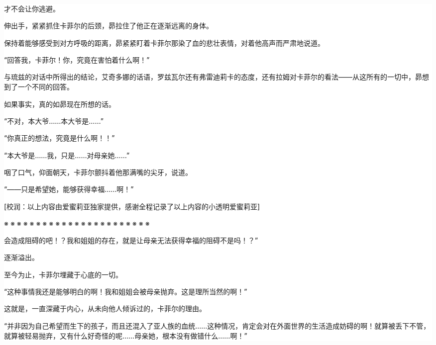 
才不会让你逃避。



伸出手，紧紧抓住卡菲尔的后颈，昴拉住了他正在逐渐远离的身体。



保持着能够感受到对方呼吸的距离，昴紧紧盯着卡菲尔那染了血的悲壮表情，对着他高声而严肃地说道。



“回答我，卡菲尔！你，究竟在害怕着什么啊！”



与琉兹的对话中所得出的结论，艾奇多娜的话语，罗兹瓦尔还有弗雷迪莉卡的态度，还有拉姆对卡菲尔的看法——从这所有的一切中，昴想到了一个不同的回答。



如果事实，真的如昴现在所想的话。



“不对，本大爷……本大爷是……”



“你真正的想法，究竟是什么啊！！”



“本大爷是……我，只是……对母亲她……”



咽了口气，仰面朝天，卡菲尔颤抖着他那满嘴的尖牙，说道。



“——只是希望她，能够获得幸福……啊！”



[校润：以上内容由爱蜜莉亚独家提供，感谢全程记录了以上内容的小透明爱蜜莉亚]



※ ※ ※ ※ ※ ※ ※ ※ ※ ※ ※ ※ ※ ※ ※ ※ ※ ※ ※ ※ ※ ※ ※ 



会造成阻碍的吧！？我和姐姐的存在，就是让母亲无法获得幸福的阻碍不是吗！？”



逐渐溢出。



至今为止，卡菲尔埋藏于心底的一切。



“这种事情我还是能够明白的啊！我和姐姐会被母亲抛弃。这是理所当然的啊！”



这就是，一直深藏于内心，从未向他人倾诉过的，卡菲尔的理由。



“并非因为自己希望而生下的孩子，而且还混入了亚人族的血统……这种情况，肯定会对在外面世界的生活造成妨碍的啊！就算被丢下不管，就算被轻易抛弃，又有什么好奇怪的呢……母亲她，根本没有做错什么……啊！”


